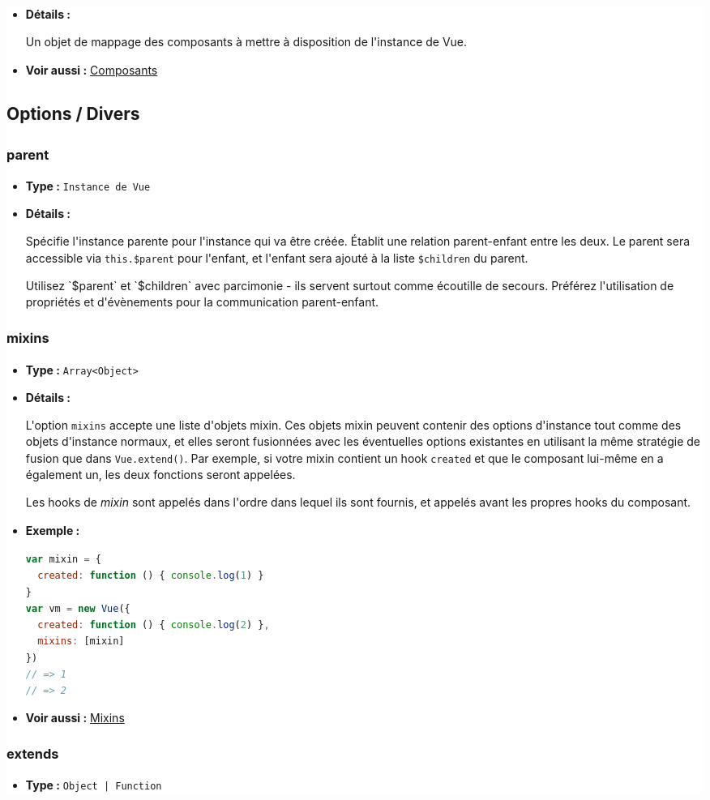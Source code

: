 - **Détails :**

  Un objet de mappage des composants à mettre à disposition de l'instance de Vue.

- **Voir aussi :** [Composants](../guide/components.html)

## Options / Divers

### parent

- **Type :** `Instance de Vue`

- **Détails :**

  Spécifie l'instance parente pour l'instance qui va être créée. Établit une relation parent-enfant entre les deux. Le parent sera accessible via `this.$parent` pour l'enfant, et l'enfant sera ajouté à la liste `$children` du parent.

  <p class="tip">Utilisez `$parent` et `$children` avec parcimonie - ils servent surtout comme écoutille de secours. Préférez l'utilisation de propriétés et d'évènements pour la communication parent-enfant.</p>

### mixins

- **Type :** `Array<Object>`

- **Détails :**

  L'option `mixins` accepte une liste d'objets mixin. Ces objets mixin peuvent contenir des options d'instance tout comme des objets d'instance normaux, et elles seront fusionnées avec les éventuelles options existantes en utilisant la même stratégie de fusion que dans `Vue.extend()`. Par exemple, si votre mixin contient un hook `created` et que le composant lui-même en a également un, les deux fonctions seront appelées.

  Les hooks de *mixin* sont appelés dans l'ordre dans lequel ils sont fournis, et appelés avant les propres hooks du composant.

- **Exemple :**

  ``` js
  var mixin = {
    created: function () { console.log(1) }
  }
  var vm = new Vue({
    created: function () { console.log(2) },
    mixins: [mixin]
  })
  // => 1
  // => 2
  ```

- **Voir aussi :** [Mixins](../guide/mixins.html)

### extends

- **Type :** `Object | Function`
